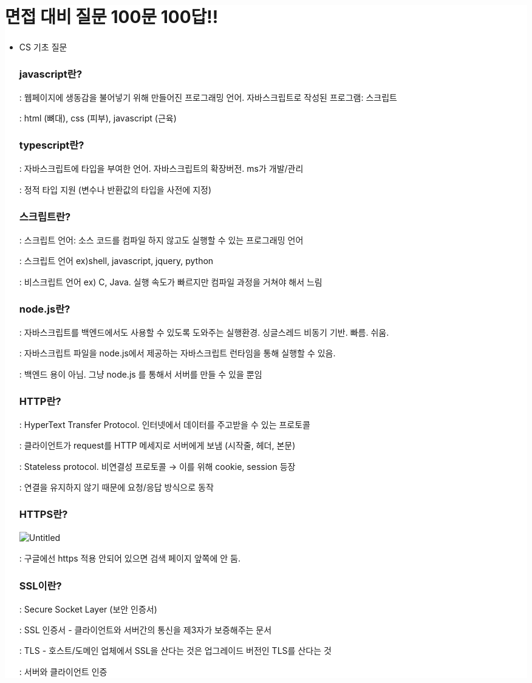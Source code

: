 # 면접 대비 질문 100문 100답!!

- CS 기초 질문

    ### javascript란?

    : 웹페이지에 생동감을 불어넣기 위해 만들어진 프로그래밍 언어. 자바스크립트로 작성된 프로그램: 스크립트

    : html (뼈대), css (피부), javascript (근육)

    ### typescript란?

    : 자바스크립트에 타입을 부여한 언어. 자바스크립트의 확장버전. ms가 개발/관리

    : 정적 타입 지원 (변수나 반환값의 타입을 사전에 지정)

    ### 스크립트란?

    : 스크립트 언어: 소스 코드를 컴파일 하지 않고도 실행할 수 있는 프로그래밍 언어

    : 스크립트 언어 ex)shell, javascript, jquery, python

    : 비스크립트 언어 ex) C, Java. 실행 속도가 빠르지만 컴파일 과정을 거쳐야 해서 느림

    ### node.js란?

    : 자바스크립트를 백엔드에서도 사용할 수 있도록 도와주는 실행환경. 싱글스레드 비동기 기반. 빠름. 쉬움.

    : 자바스크립트 파일을 node.js에서 제공하는 자바스크립트 런타임을 통해 실행할 수 있음.

    : 백엔드 용이 아님. 그냥 node.js 를 통해서 서버를 만들 수 있을 뿐임

    ### HTTP란?

    : HyperText Transfer Protocol. 인터넷에서 데이터를 주고받을 수 있는 프로토콜

    : 클라이언트가 request를 HTTP 메세지로 서버에게 보냄 (시작줄, 헤더, 본문)

    : Stateless protocol. 비연결성 프로토콜 → 이를 위해 cookie, session 등장

    : 연결을 유지하지 않기 때문에 요청/응답 방식으로 동작

    ### HTTPS란?

    ![Untitled](https://s3-us-west-2.amazonaws.com/secure.notion-static.com/e7f4e346-e61a-4719-bff5-8862cf4a108d/Untitled.png)

    : 구글에선 https 적용 안되어 있으면 검색 페이지 앞쪽에 안 둠.

    ### SSL이란?

    : Secure Socket Layer (보안 인증서)

    : SSL 인증서 - 클라이언트와 서버간의 통신을 제3자가 보증해주는 문서

    : TLS - 호스트/도메인 업체에서 SSL을 산다는 것은 업그레이드 버전인 TLS를 산다는 것

    : 서버와 클라이언트 인증
